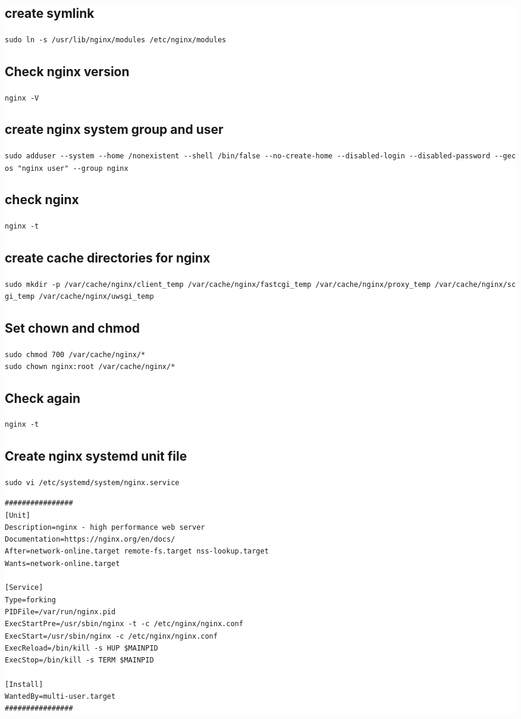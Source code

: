 ## create symlink
```
sudo ln -s /usr/lib/nginx/modules /etc/nginx/modules
```

## Check nginx version
```
nginx -V
```

## create nginx system group and user
```
sudo adduser --system --home /nonexistent --shell /bin/false --no-create-home --disabled-login --disabled-password --gecos "nginx user" --group nginx
```

## check nginx
```
nginx -t
```

## create cache directories for nginx
```
sudo mkdir -p /var/cache/nginx/client_temp /var/cache/nginx/fastcgi_temp /var/cache/nginx/proxy_temp /var/cache/nginx/scgi_temp /var/cache/nginx/uwsgi_temp
```

## Set chown and chmod
```
sudo chmod 700 /var/cache/nginx/*
sudo chown nginx:root /var/cache/nginx/*
```

## Check again
```
nginx -t
```

## Create nginx systemd unit file
```
sudo vi /etc/systemd/system/nginx.service
```
```
################
[Unit]
Description=nginx - high performance web server
Documentation=https://nginx.org/en/docs/
After=network-online.target remote-fs.target nss-lookup.target
Wants=network-online.target

[Service]
Type=forking
PIDFile=/var/run/nginx.pid
ExecStartPre=/usr/sbin/nginx -t -c /etc/nginx/nginx.conf
ExecStart=/usr/sbin/nginx -c /etc/nginx/nginx.conf
ExecReload=/bin/kill -s HUP $MAINPID
ExecStop=/bin/kill -s TERM $MAINPID

[Install]
WantedBy=multi-user.target
################
```